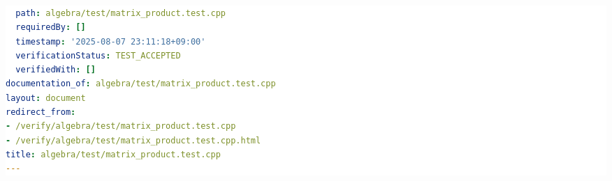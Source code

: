 ```yaml
  path: algebra/test/matrix_product.test.cpp
  requiredBy: []
  timestamp: '2025-08-07 23:11:18+09:00'
  verificationStatus: TEST_ACCEPTED
  verifiedWith: []
documentation_of: algebra/test/matrix_product.test.cpp
layout: document
redirect_from:
- /verify/algebra/test/matrix_product.test.cpp
- /verify/algebra/test/matrix_product.test.cpp.html
title: algebra/test/matrix_product.test.cpp
---
```

